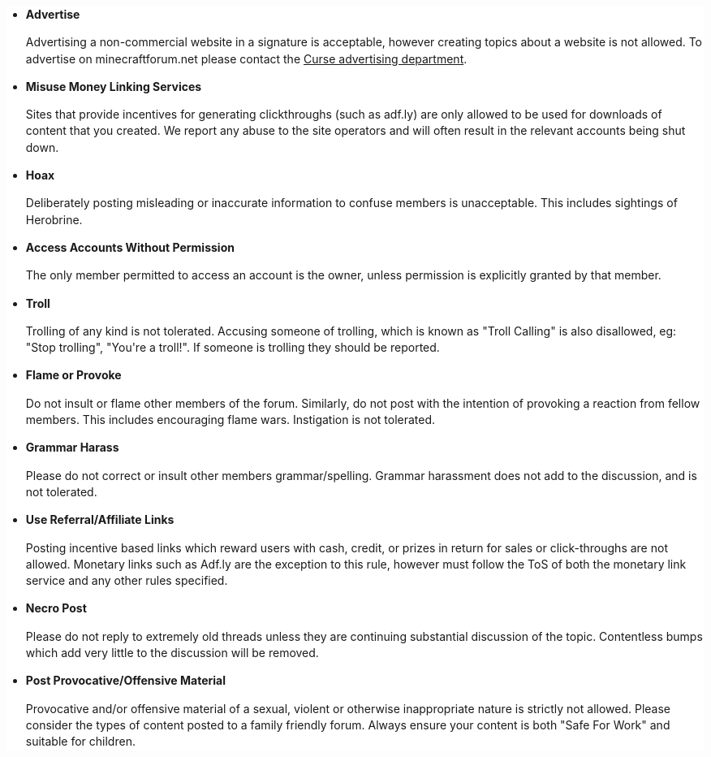 * __Advertise__

    Advertising a non-commercial website in a signature is acceptable, however creating
    topics about a website is not allowed. To advertise on  minecraftforum.net please contact the 
    [Curse advertising department](http://www.curse.com/advertising/overview).

* __Misuse Money Linking Services__

    Sites that provide incentives for generating clickthroughs (such as adf.ly)
    are only allowed to be used for downloads of content that you created. We
    report any abuse to the site operators and will often result in the
    relevant accounts being shut down.

* __Hoax__

    Deliberately posting misleading or inaccurate information to confuse members
    is unacceptable. This includes sightings of Herobrine.

* __Access Accounts Without Permission__

    The only member permitted to access an account is the owner, unless permission
    is explicitly granted by that member.

* __Troll__

    Trolling of any kind is not tolerated.
    Accusing someone of trolling, which is known as "Troll Calling" is also disallowed,
    eg: "Stop trolling", "You're a troll!". If someone is trolling they should be 
    reported.
    
* __Flame or Provoke__

    Do not insult or flame other members of the forum. Similarly, do not post with the
    intention of provoking a reaction from fellow members. This includes encouraging flame
    wars. Instigation is not tolerated.

* __Grammar Harass__
    
    Please do not correct or insult other members grammar/spelling. Grammar harassment
    does not add to the discussion, and is not tolerated.
    
* __Use Referral/Affiliate Links__

    Posting incentive based links which reward users with cash, credit, or prizes in return 
    for sales or click-throughs are not allowed. Monetary links such as Adf.ly are the
    exception to this rule, however must follow the ToS of both the monetary link service 
    and any other rules specified.
    
* __Necro Post__

    Please do not reply to extremely old threads unless they are continuing
    substantial discussion of the topic. Contentless bumps which add very
    little to the discussion will be removed.
    
* __Post Provocative/Offensive Material__

    Provocative and/or offensive material of a sexual, violent or otherwise
    inappropriate nature is strictly not allowed. Please consider the types of
    content posted to a family friendly forum. Always ensure your content is both
    "Safe For Work" and suitable for children.
    